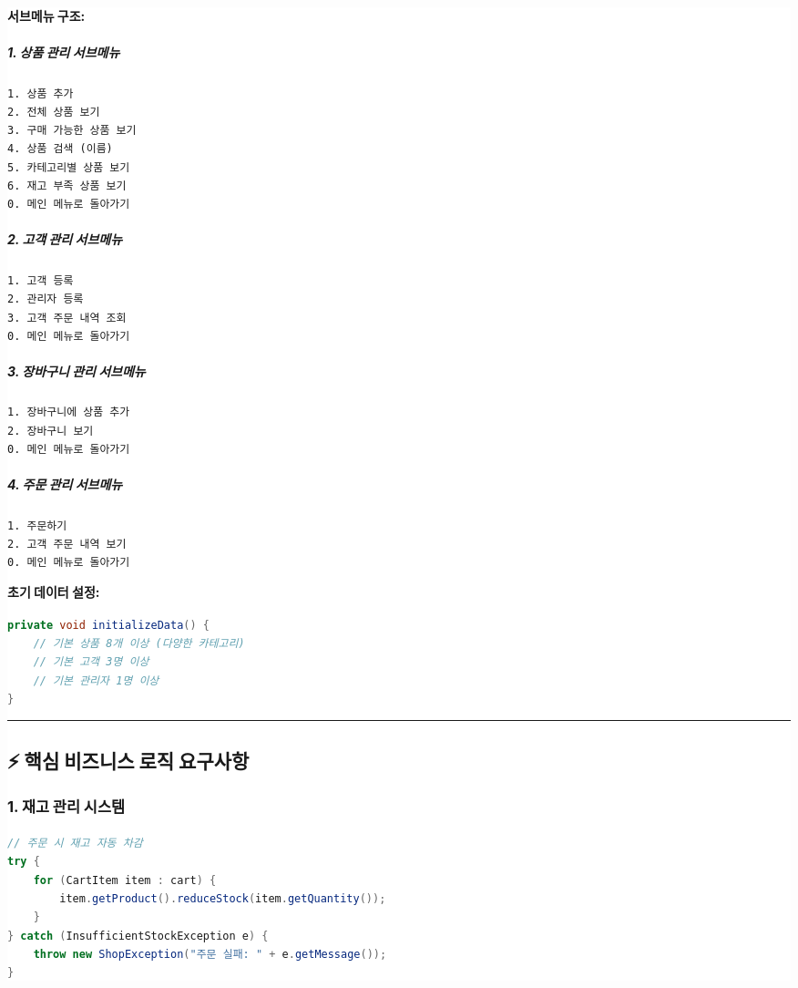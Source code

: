 **서브메뉴 구조:**

##### 1. 상품 관리 서브메뉴
```
1. 상품 추가
2. 전체 상품 보기
3. 구매 가능한 상품 보기  
4. 상품 검색 (이름)
5. 카테고리별 상품 보기
6. 재고 부족 상품 보기
0. 메인 메뉴로 돌아가기
```

##### 2. 고객 관리 서브메뉴
```
1. 고객 등록
2. 관리자 등록
3. 고객 주문 내역 조회
0. 메인 메뉴로 돌아가기
```

##### 3. 장바구니 관리 서브메뉴
```
1. 장바구니에 상품 추가
2. 장바구니 보기
0. 메인 메뉴로 돌아가기
```

##### 4. 주문 관리 서브메뉴
```
1. 주문하기
2. 고객 주문 내역 보기
0. 메인 메뉴로 돌아가기
```

**초기 데이터 설정:**
```java
private void initializeData() {
    // 기본 상품 8개 이상 (다양한 카테고리)
    // 기본 고객 3명 이상
    // 기본 관리자 1명 이상
}
```

---

## ⚡ 핵심 비즈니스 로직 요구사항

### 1. 재고 관리 시스템
```java
// 주문 시 재고 자동 차감
try {
    for (CartItem item : cart) {
        item.getProduct().reduceStock(item.getQuantity());
    }
} catch (InsufficientStockException e) {
    throw new ShopException("주문 실패: " + e.getMessage());
}
```
